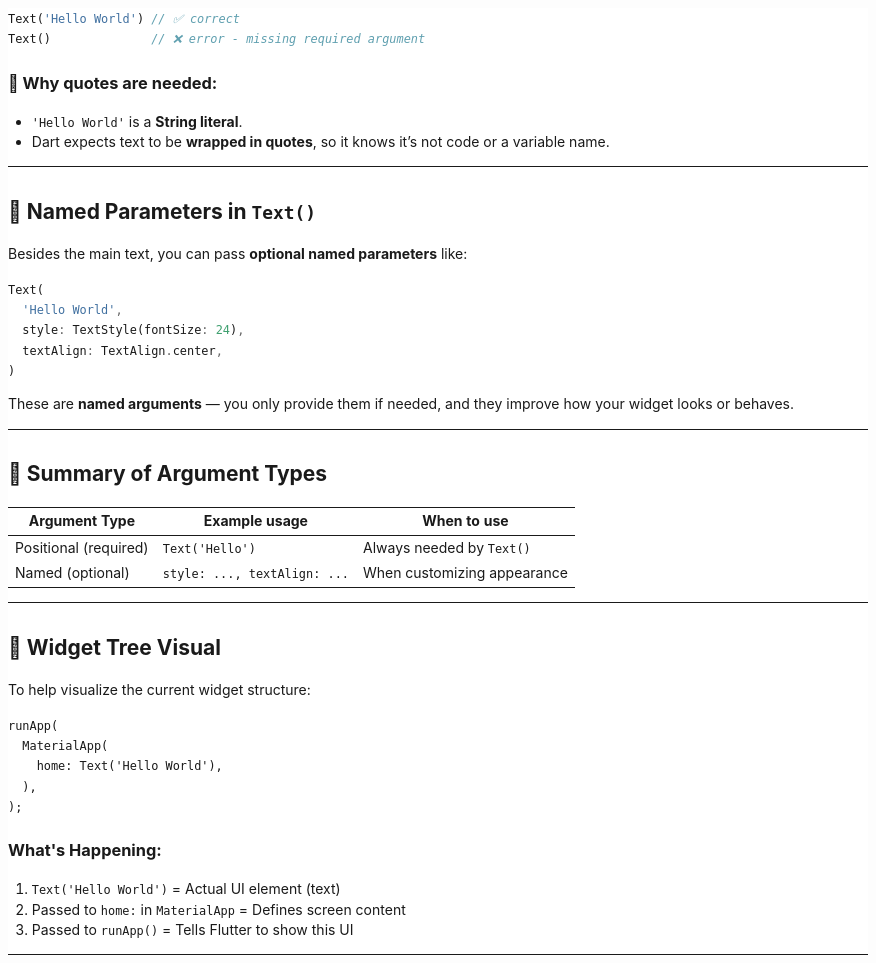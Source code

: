 ```dart
Text('Hello World') // ✅ correct
Text()              // ❌ error - missing required argument
```

### 🔹 Why quotes are needed:
- `'Hello World'` is a **String literal**.
- Dart expects text to be **wrapped in quotes**, so it knows it’s not code or a variable name.

---

## 🔹 Named Parameters in `Text()`

Besides the main text, you can pass **optional named parameters** like:

```dart
Text(
  'Hello World',
  style: TextStyle(fontSize: 24),
  textAlign: TextAlign.center,
)
```

These are **named arguments** — you only provide them if needed, and they improve how your widget looks or behaves.

---

## 🔹 Summary of Argument Types

| Argument Type       | Example usage                       | When to use                  |
|---------------------|-------------------------------------|------------------------------|
| Positional (required) | `Text('Hello')`                     | Always needed by `Text()`     |
| Named (optional)     | `style: ..., textAlign: ...`         | When customizing appearance   |

---

## 🔹 Widget Tree Visual

To help visualize the current widget structure:

```
runApp(
  MaterialApp(
    home: Text('Hello World'),
  ),
);
```

### What's Happening:
1. `Text('Hello World')` = Actual UI element (text)
2. Passed to `home:` in `MaterialApp` = Defines screen content
3. Passed to `runApp()` = Tells Flutter to show this UI

---